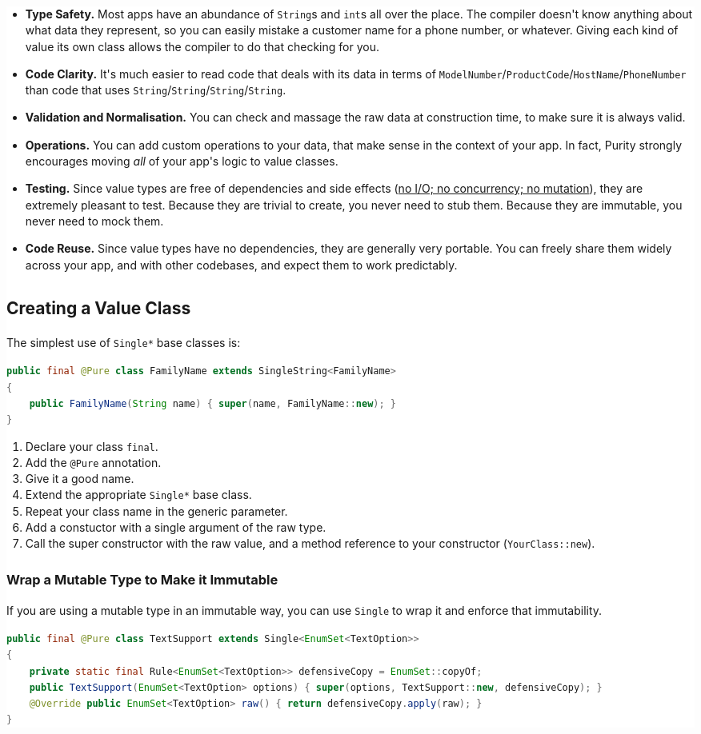 - **Type Safety.** Most apps have an abundance of `String`s and `int`s all over the place. The compiler doesn't know anything about what data they represent, so you can easily mistake a customer name for a phone number, or whatever. Giving each kind of value its own class allows the compiler to do that checking for you.

- **Code Clarity.** It's much easier to read code that deals with its data in terms of `ModelNumber`/`ProductCode`/`HostName`/`PhoneNumber` than code that uses `String`/`String`/`String`/`String`.

- **Validation and Normalisation.** You can check and massage the raw data at construction time, to make sure it is always valid.

- **Operations.** You can add custom operations to your data, that make sense in the context of your app. In fact, Purity strongly encourages moving *all* of your app's logic to value classes.

- **Testing.** Since value types are free of dependencies and side effects ([no I/O; no concurrency; no mutation](value-semantics.md)), they are extremely pleasant to test. Because they are trivial to create, you never need to stub them. Because they are immutable, you never need to mock them.

- **Code Reuse.** Since value types have no dependencies, they are generally very portable. You can freely share them widely across your app, and with other codebases, and expect them to work predictably.

## Creating a Value Class

The simplest use of `Single*` base classes is:

```java
public final @Pure class FamilyName extends SingleString<FamilyName>
{
	public FamilyName(String name) { super(name, FamilyName::new); }
}
```

1. Declare your class `final`.
2. Add the `@Pure` annotation.
3. Give it a good name.
4. Extend the appropriate `Single*` base class.
5. Repeat your class name in the generic parameter.
6. Add a constuctor with a single argument of the raw type.
7. Call the super constructor with the raw value, and a method reference to your constructor (`YourClass::new`).

### Wrap a Mutable Type to Make it Immutable

If you are using a mutable type in an immutable way, you can use `Single` to wrap it and enforce that immutability.

```java
public final @Pure class TextSupport extends Single<EnumSet<TextOption>>
{
	private static final Rule<EnumSet<TextOption>> defensiveCopy = EnumSet::copyOf;
	public TextSupport(EnumSet<TextOption> options) { super(options, TextSupport::new, defensiveCopy); }
	@Override public EnumSet<TextOption> raw() { return defensiveCopy.apply(raw); }
}
```
